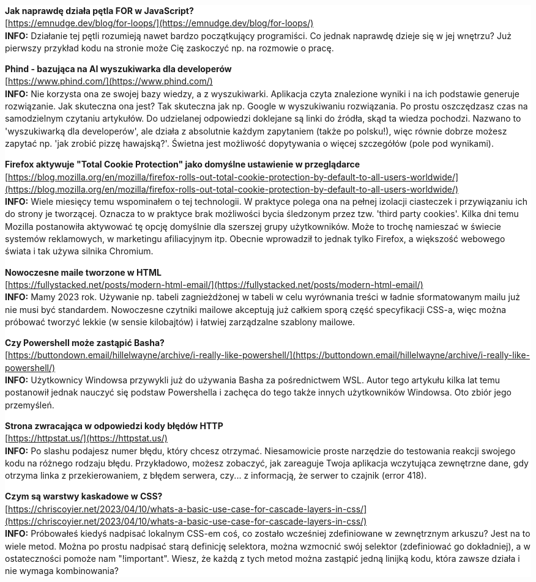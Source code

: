 **Jak naprawdę działa pętla FOR w JavaScript?**  
[https://emnudge.dev/blog/for-loops/](https://emnudge.dev/blog/for-loops/)  
**INFO:** Działanie tej pętli rozumieją nawet bardzo początkujący programiści. Co jednak naprawdę dzieje się w jej wnętrzu? Już pierwszy przykład kodu na stronie może Cię zaskoczyć np. na rozmowie o pracę.  

**Phind - bazująca na AI wyszukiwarka dla developerów**  
[https://www.phind.com/](https://www.phind.com/)  
**INFO:** Nie korzysta ona ze swojej bazy wiedzy, a z wyszukiwarki. Aplikacja czyta znalezione wyniki i na ich podstawie generuje rozwiązanie. Jak skuteczna ona jest? Tak skuteczna jak np. Google w wyszukiwaniu rozwiązania. Po prostu oszczędzasz czas na samodzielnym czytaniu artykułów. Do udzielanej odpowiedzi doklejane są linki do źródła, skąd ta wiedza pochodzi. Nazwano to 'wyszukiwarką dla developerów', ale działa z absolutnie każdym zapytaniem (także po polsku!), więc równie dobrze możesz zapytać np. 'jak zrobić pizzę hawajską?'. Świetna jest możliwość dopytywania o więcej szczegółów (pole pod wynikami).  

**Firefox aktywuje "Total Cookie Protection" jako domyślne ustawienie w przeglądarce**  
[https://blog.mozilla.org/en/mozilla/firefox-rolls-out-total-cookie-protection-by-default-to-all-users-worldwide/](https://blog.mozilla.org/en/mozilla/firefox-rolls-out-total-cookie-protection-by-default-to-all-users-worldwide/)  
**INFO:** Wiele miesięcy temu wspominałem o tej technologii. W praktyce polega ona na pełnej izolacji ciasteczek i przywiązaniu ich do strony je tworzącej. Oznacza to w praktyce brak możliwości bycia śledzonym przez tzw. 'third party cookies'. Kilka dni temu Mozilla postanowiła aktywować tę opcję domyślnie dla szerszej grupy użytkowników. Może to trochę namieszać w świecie systemów reklamowych, w marketingu afiliacyjnym itp. Obecnie wprowadził to jednak tylko Firefox, a większość webowego świata i tak używa silnika Chromium.  

**Nowoczesne maile tworzone w HTML**  
[https://fullystacked.net/posts/modern-html-email/](https://fullystacked.net/posts/modern-html-email/)  
**INFO:** Mamy 2023 rok. Używanie np. tabeli zagnieżdżonej w tabeli w celu wyrównania treści w ładnie sformatowanym mailu już nie musi być standardem. Nowoczesne czytniki mailowe akceptują już całkiem sporą część specyfikacji CSS-a, więc można próbować tworzyć lekkie (w sensie kilobajtów) i łatwiej zarządzalne szablony mailowe.  

**Czy Powershell może zastąpić Basha?**  
[https://buttondown.email/hillelwayne/archive/i-really-like-powershell/](https://buttondown.email/hillelwayne/archive/i-really-like-powershell/)  
**INFO:** Użytkownicy Windowsa przywykli już do używania Basha za pośrednictwem WSL. Autor tego artykułu kilka lat temu postanowił jednak nauczyć się podstaw Powershella i zachęca do tego także innych użytkowników Windowsa. Oto zbiór jego przemyśleń.  

**Strona zwracająca w odpowiedzi kody błędów HTTP**  
[https://httpstat.us/](https://httpstat.us/)  
**INFO:** Po slashu podajesz numer błędu, który chcesz otrzymać. Niesamowicie proste narzędzie do testowania reakcji swojego kodu na różnego rodzaju błędu. Przykładowo, możesz zobaczyć, jak zareaguje Twoja aplikacja wczytująca zewnętrzne dane, gdy otrzyma linka z przekierowaniem, z błędem serwera, czy... z informacją, że serwer to czajnik (error 418).  

**Czym są warstwy kaskadowe w CSS?**  
[https://chriscoyier.net/2023/04/10/whats-a-basic-use-case-for-cascade-layers-in-css/](https://chriscoyier.net/2023/04/10/whats-a-basic-use-case-for-cascade-layers-in-css/)  
**INFO:** Próbowałeś kiedyś nadpisać lokalnym CSS-em coś, co zostało wcześniej zdefiniowane w zewnętrznym arkuszu? Jest na to wiele metod. Można po prostu nadpisać starą definicję selektora, można wzmocnić swój selektor (zdefiniować go dokładniej), a w ostateczności pomoże nam "!important". Wiesz, że każdą z tych metod można zastąpić jedną linijką kodu, która zawsze działa i nie wymaga kombinowania?  

